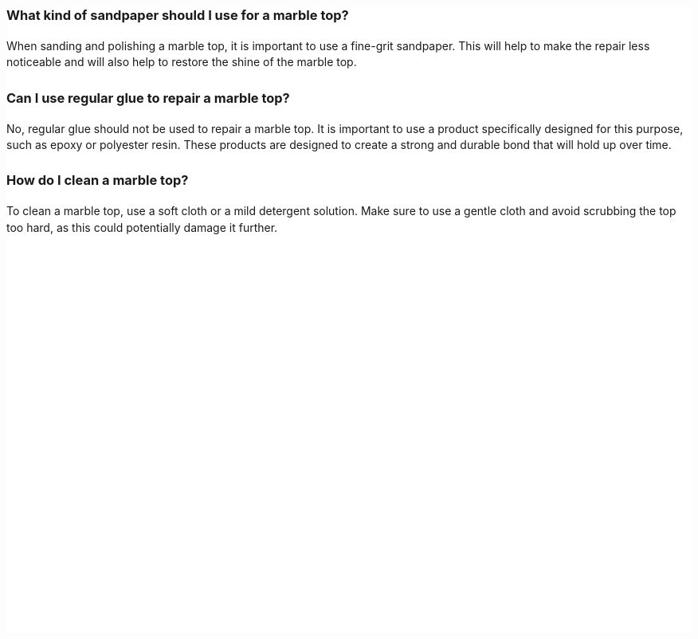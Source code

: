 <h3>What kind of sandpaper should I use for a marble top?</h3>

When sanding and polishing a marble top, it is important to use a fine-grit sandpaper. This will help to make the repair less noticeable and will also help to restore the shine of the marble top. 

<h3>Can I use regular glue to repair a marble top?</h3>

No, regular glue should not be used to repair a marble top. It is important to use a product specifically designed for this purpose, such as epoxy or polyester resin. These products are designed to create a strong and durable bond that will hold up over time. 

<h3>How do I clean a marble top?</h3>

To clean a marble top, use a soft cloth or a mild detergent solution. Make sure to use a gentle cloth and avoid scrubbing the top too hard, as this could potentially damage it further.

<div style="position: relative; padding-bottom: 56.25%; overflow: hidden"><iframe src="https://www.youtube.com/embed/KSAGWLHbJt8" frameborder="0" allow="accelerometer; autoplay; clipboard-write; encrypted-media; gyroscope; picture-in-picture; web-share" allowfullscreen style="position: absolute; top: 0; left: 0; width: 100%; height: 100%;"></iframe>
</div>